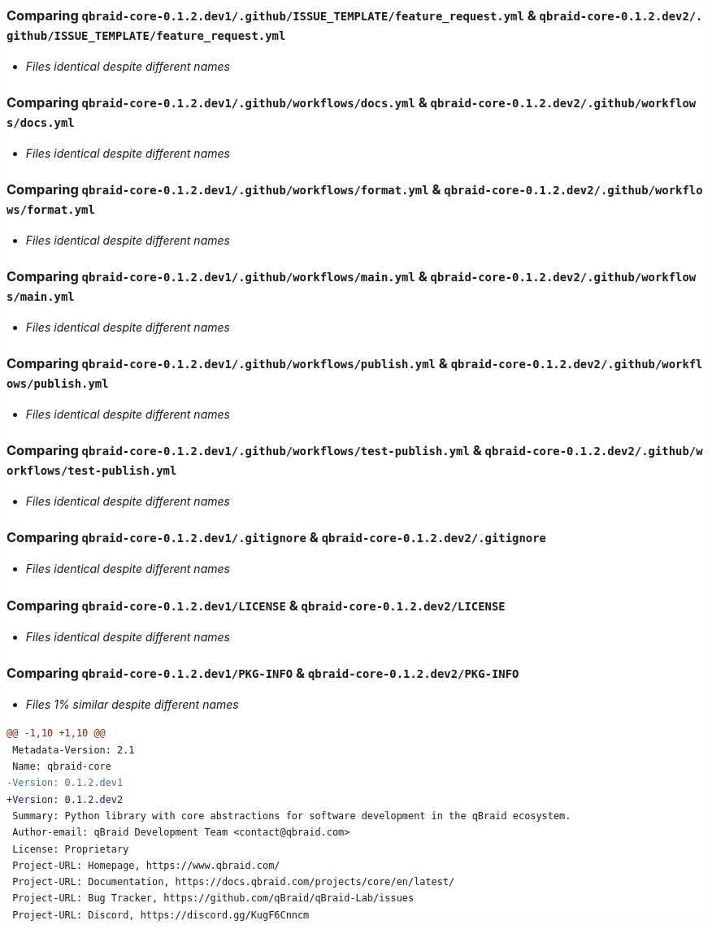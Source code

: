 ### Comparing `qbraid-core-0.1.2.dev1/.github/ISSUE_TEMPLATE/feature_request.yml` & `qbraid-core-0.1.2.dev2/.github/ISSUE_TEMPLATE/feature_request.yml`

 * *Files identical despite different names*

### Comparing `qbraid-core-0.1.2.dev1/.github/workflows/docs.yml` & `qbraid-core-0.1.2.dev2/.github/workflows/docs.yml`

 * *Files identical despite different names*

### Comparing `qbraid-core-0.1.2.dev1/.github/workflows/format.yml` & `qbraid-core-0.1.2.dev2/.github/workflows/format.yml`

 * *Files identical despite different names*

### Comparing `qbraid-core-0.1.2.dev1/.github/workflows/main.yml` & `qbraid-core-0.1.2.dev2/.github/workflows/main.yml`

 * *Files identical despite different names*

### Comparing `qbraid-core-0.1.2.dev1/.github/workflows/publish.yml` & `qbraid-core-0.1.2.dev2/.github/workflows/publish.yml`

 * *Files identical despite different names*

### Comparing `qbraid-core-0.1.2.dev1/.github/workflows/test-publish.yml` & `qbraid-core-0.1.2.dev2/.github/workflows/test-publish.yml`

 * *Files identical despite different names*

### Comparing `qbraid-core-0.1.2.dev1/.gitignore` & `qbraid-core-0.1.2.dev2/.gitignore`

 * *Files identical despite different names*

### Comparing `qbraid-core-0.1.2.dev1/LICENSE` & `qbraid-core-0.1.2.dev2/LICENSE`

 * *Files identical despite different names*

### Comparing `qbraid-core-0.1.2.dev1/PKG-INFO` & `qbraid-core-0.1.2.dev2/PKG-INFO`

 * *Files 1% similar despite different names*

```diff
@@ -1,10 +1,10 @@
 Metadata-Version: 2.1
 Name: qbraid-core
-Version: 0.1.2.dev1
+Version: 0.1.2.dev2
 Summary: Python library with core abstractions for software development in the qBraid ecosystem.
 Author-email: qBraid Development Team <contact@qbraid.com>
 License: Proprietary
 Project-URL: Homepage, https://www.qbraid.com/
 Project-URL: Documentation, https://docs.qbraid.com/projects/core/en/latest/
 Project-URL: Bug Tracker, https://github.com/qBraid/qBraid-Lab/issues
 Project-URL: Discord, https://discord.gg/KugF6Cnncm
```
